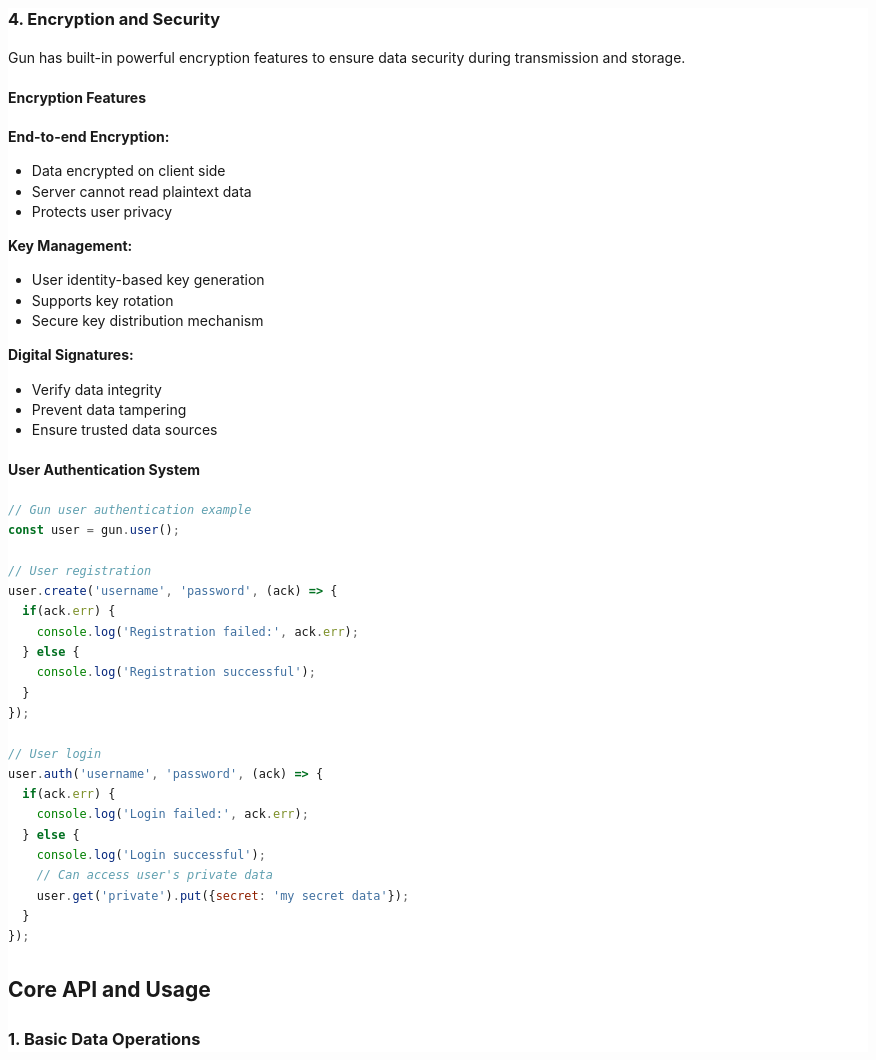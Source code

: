 ### 4. Encryption and Security

Gun has built-in powerful encryption features to ensure data security during transmission and storage.

#### Encryption Features

**End-to-end Encryption:**
- Data encrypted on client side
- Server cannot read plaintext data
- Protects user privacy

**Key Management:**
- User identity-based key generation
- Supports key rotation
- Secure key distribution mechanism

**Digital Signatures:**
- Verify data integrity
- Prevent data tampering
- Ensure trusted data sources

#### User Authentication System

```javascript
// Gun user authentication example
const user = gun.user();

// User registration
user.create('username', 'password', (ack) => {
  if(ack.err) {
    console.log('Registration failed:', ack.err);
  } else {
    console.log('Registration successful');
  }
});

// User login
user.auth('username', 'password', (ack) => {
  if(ack.err) {
    console.log('Login failed:', ack.err);
  } else {
    console.log('Login successful');
    // Can access user's private data
    user.get('private').put({secret: 'my secret data'});
  }
});
```

## Core API and Usage

### 1. Basic Data Operations
